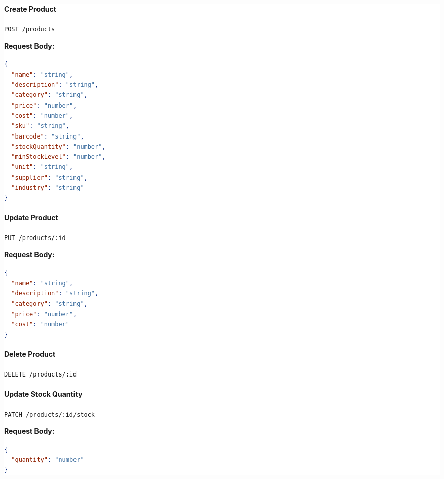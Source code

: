 #### Create Product
```http
POST /products
```

**Request Body:**
```json
{
  "name": "string",
  "description": "string",
  "category": "string",
  "price": "number",
  "cost": "number",
  "sku": "string",
  "barcode": "string",
  "stockQuantity": "number",
  "minStockLevel": "number",
  "unit": "string",
  "supplier": "string",
  "industry": "string"
}
```

#### Update Product
```http
PUT /products/:id
```

**Request Body:**
```json
{
  "name": "string",
  "description": "string",
  "category": "string",
  "price": "number",
  "cost": "number"
}
```

#### Delete Product
```http
DELETE /products/:id
```

#### Update Stock Quantity
```http
PATCH /products/:id/stock
```

**Request Body:**
```json
{
  "quantity": "number"
}
```

